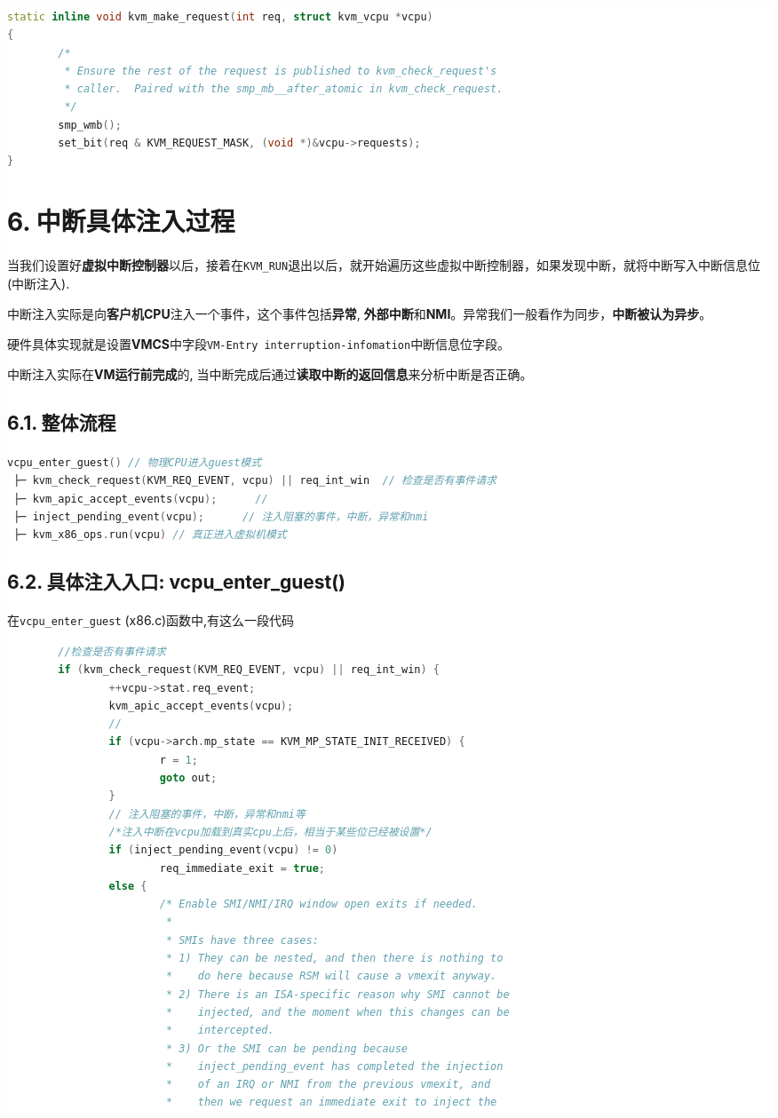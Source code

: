 ```cpp
static inline void kvm_make_request(int req, struct kvm_vcpu *vcpu)
{
        /*
         * Ensure the rest of the request is published to kvm_check_request's
         * caller.  Paired with the smp_mb__after_atomic in kvm_check_request.
         */
        smp_wmb();
        set_bit(req & KVM_REQUEST_MASK, (void *)&vcpu->requests);
}
```

# 6. 中断具体注入过程

当我们设置好**虚拟中断控制器**以后，接着在`KVM_RUN`退出以后，就开始遍历这些虚拟中断控制器，如果发现中断，就将中断写入中断信息位(中断注入).

中断注入实际是向**客户机CPU**注入一个事件，这个事件包括**异常**, **外部中断**和**NMI**。异常我们一般看作为同步，**中断被认为异步**。

硬件具体实现就是设置**VMCS**中字段`VM-Entry interruption-infomation`中断信息位字段。

中断注入实际在**VM运行前完成**的, 当中断完成后通过**读取中断的返回信息**来分析中断是否正确。

## 6.1. 整体流程

```cpp
vcpu_enter_guest() // 物理CPU进入guest模式
 ├─ kvm_check_request(KVM_REQ_EVENT, vcpu) || req_int_win  // 检查是否有事件请求
 ├─ kvm_apic_accept_events(vcpu);      // 
 ├─ inject_pending_event(vcpu);      // 注入阻塞的事件，中断，异常和nmi
 ├─ kvm_x86_ops.run(vcpu) // 真正进入虚拟机模式


```

## 6.2. 具体注入入口: vcpu_enter_guest()

在`vcpu_enter_guest` (x86.c)函数中,有这么一段代码

```cpp
        //检查是否有事件请求
        if (kvm_check_request(KVM_REQ_EVENT, vcpu) || req_int_win) {
                ++vcpu->stat.req_event;
                kvm_apic_accept_events(vcpu);
                // 
                if (vcpu->arch.mp_state == KVM_MP_STATE_INIT_RECEIVED) {
                        r = 1;
                        goto out;
                }
                // 注入阻塞的事件，中断，异常和nmi等
                /*注入中断在vcpu加载到真实cpu上后，相当于某些位已经被设置*/
                if (inject_pending_event(vcpu) != 0)
                        req_immediate_exit = true;
                else {
                        /* Enable SMI/NMI/IRQ window open exits if needed.
                         *
                         * SMIs have three cases:
                         * 1) They can be nested, and then there is nothing to
                         *    do here because RSM will cause a vmexit anyway.
                         * 2) There is an ISA-specific reason why SMI cannot be
                         *    injected, and the moment when this changes can be
                         *    intercepted.
                         * 3) Or the SMI can be pending because
                         *    inject_pending_event has completed the injection
                         *    of an IRQ or NMI from the previous vmexit, and
                         *    then we request an immediate exit to inject the
```